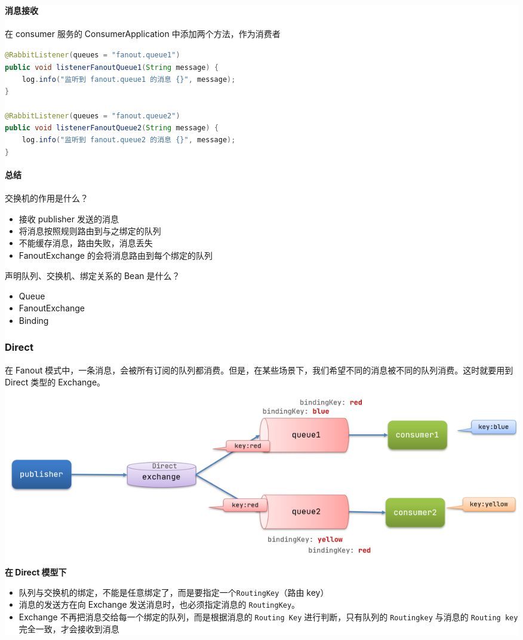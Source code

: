 #### 消息接收

在 consumer 服务的 ConsumerApplication 中添加两个方法，作为消费者

```java
@RabbitListener(queues = "fanout.queue1")
public void listenerFanoutQueue1(String message) {
    log.info("监听到 fanout.queue1 的消息 {}", message);
}

@RabbitListener(queues = "fanout.queue2")
public void listenerFanoutQueue2(String message) {
    log.info("监听到 fanout.queue2 的消息 {}", message);
}
```

#### 总结

交换机的作用是什么？

- 接收 publisher 发送的消息
- 将消息按照规则路由到与之绑定的队列
- 不能缓存消息，路由失败，消息丢失
- FanoutExchange 的会将消息路由到每个绑定的队列

声明队列、交换机、绑定关系的 Bean 是什么？

- Queue
- FanoutExchange
- Binding

### Direct

在 Fanout 模式中，一条消息，会被所有订阅的队列都消费。但是，在某些场景下，我们希望不同的消息被不同的队列消费。这时就要用到 Direct 类型的 Exchange。

<div align="center"><img src="assets/image-20210717170041447.png"></div>

 <b>在 Direct 模型下</b>

- 队列与交换机的绑定，不能是任意绑定了，而是要指定一个`RoutingKey`（路由 key）
- 消息的发送方在向 Exchange 发送消息时，也必须指定消息的 `RoutingKey`。
- Exchange 不再把消息交给每一个绑定的队列，而是根据消息的 `Routing Key` 进行判断，只有队列的 `Routingkey` 与消息的 `Routing key` 完全一致，才会接收到消息
